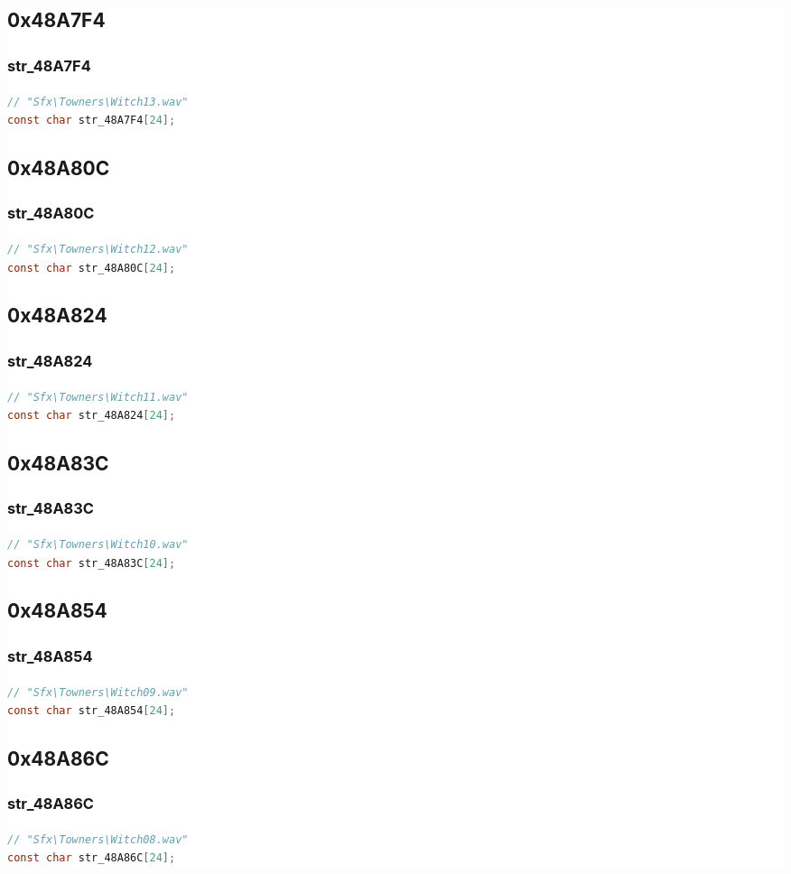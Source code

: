 ## 0x48A7F4

### str_48A7F4

```c
// "Sfx\Towners\Witch13.wav"
const char str_48A7F4[24];
```

## 0x48A80C

### str_48A80C

```c
// "Sfx\Towners\Witch12.wav"
const char str_48A80C[24];
```

## 0x48A824

### str_48A824

```c
// "Sfx\Towners\Witch11.wav"
const char str_48A824[24];
```

## 0x48A83C

### str_48A83C

```c
// "Sfx\Towners\Witch10.wav"
const char str_48A83C[24];
```

## 0x48A854

### str_48A854

```c
// "Sfx\Towners\Witch09.wav"
const char str_48A854[24];
```

## 0x48A86C

### str_48A86C

```c
// "Sfx\Towners\Witch08.wav"
const char str_48A86C[24];
```
